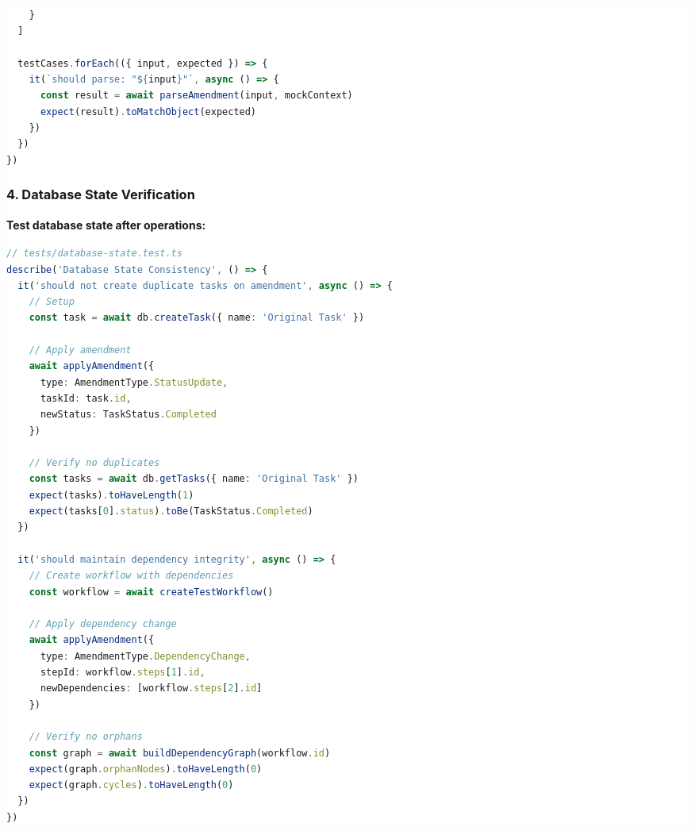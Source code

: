```typescript
    }
  ]

  testCases.forEach(({ input, expected }) => {
    it(`should parse: "${input}"`, async () => {
      const result = await parseAmendment(input, mockContext)
      expect(result).toMatchObject(expected)
    })
  })
})
```

### 4. Database State Verification

**Test database state after operations:**

```typescript
// tests/database-state.test.ts
describe('Database State Consistency', () => {
  it('should not create duplicate tasks on amendment', async () => {
    // Setup
    const task = await db.createTask({ name: 'Original Task' })
    
    // Apply amendment
    await applyAmendment({
      type: AmendmentType.StatusUpdate,
      taskId: task.id,
      newStatus: TaskStatus.Completed
    })
    
    // Verify no duplicates
    const tasks = await db.getTasks({ name: 'Original Task' })
    expect(tasks).toHaveLength(1)
    expect(tasks[0].status).toBe(TaskStatus.Completed)
  })

  it('should maintain dependency integrity', async () => {
    // Create workflow with dependencies
    const workflow = await createTestWorkflow()
    
    // Apply dependency change
    await applyAmendment({
      type: AmendmentType.DependencyChange,
      stepId: workflow.steps[1].id,
      newDependencies: [workflow.steps[2].id]
    })
    
    // Verify no orphans
    const graph = await buildDependencyGraph(workflow.id)
    expect(graph.orphanNodes).toHaveLength(0)
    expect(graph.cycles).toHaveLength(0)
  })
})
```
